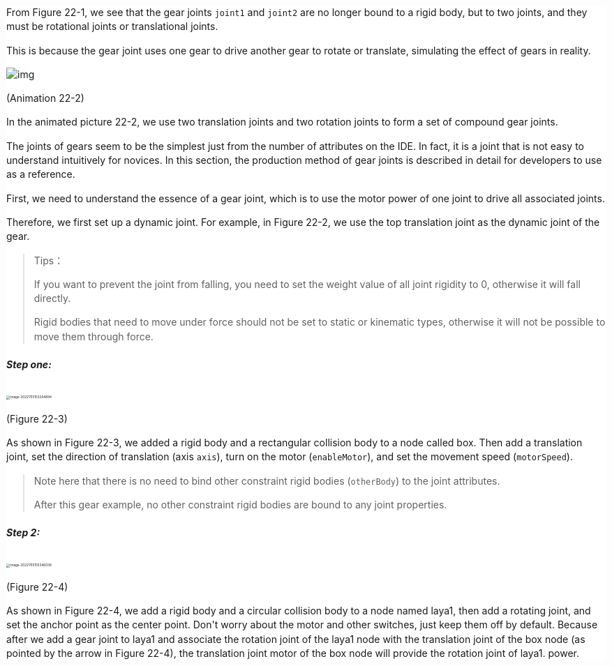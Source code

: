 From Figure 22-1, we see that the gear joints `joint1` and `joint2` are no longer bound to a rigid body, but to two joints, and they must be rotational joints or translational joints.

This is because the gear joint uses one gear to drive another gear to rotate or translate, simulating the effect of gears in reality.

![img](img/22-2.gif)

(Animation 22-2)

In the animated picture 22-2, we use two translation joints and two rotation joints to form a set of compound gear joints.

The joints of gears seem to be the simplest just from the number of attributes on the IDE. In fact, it is a joint that is not easy to understand intuitively for novices. In this section, the production method of gear joints is described in detail for developers to use as a reference.

First, we need to understand the essence of a gear joint, which is to use the motor power of one joint to drive all associated joints.

Therefore, we first set up a dynamic joint. For example, in Figure 22-2, we use the top translation joint as the dynamic joint of the gear.

> Tips：
>
> If you want to prevent the joint from falling, you need to set the weight value of all joint rigidity to 0, otherwise it will fall directly.
>
> Rigid bodies that need to move under force should not be set to static or kinematic types, otherwise it will not be possible to move them through force.

##### Step one:

<img src="img/22-3.png" alt="image-20221115153204894" style="zoom: 33%;" />

(Figure 22-3)

As shown in Figure 22-3, we added a rigid body and a rectangular collision body to a node called box. Then add a translation joint, set the direction of translation (axis `axis`), turn on the motor (`enableMotor`), and set the movement speed (`motorSpeed`).

> Note here that there is no need to bind other constraint rigid bodies (`otherBody`) to the joint attributes.
>
> After this gear example, no other constraint rigid bodies are bound to any joint properties.

##### Step 2:

<img src="img/22-4.png" alt="image-20221115155346038" style="zoom:33%;" />

(Figure 22-4)

As shown in Figure 22-4, we add a rigid body and a circular collision body to a node named laya1, then add a rotating joint, and set the anchor point as the center point. Don't worry about the motor and other switches, just keep them off by default. Because after we add a gear joint to laya1 and associate the rotation joint of the laya1 node with the translation joint of the box node (as pointed by the arrow in Figure 22-4), the translation joint motor of the box node will provide the rotation joint of laya1. power.
